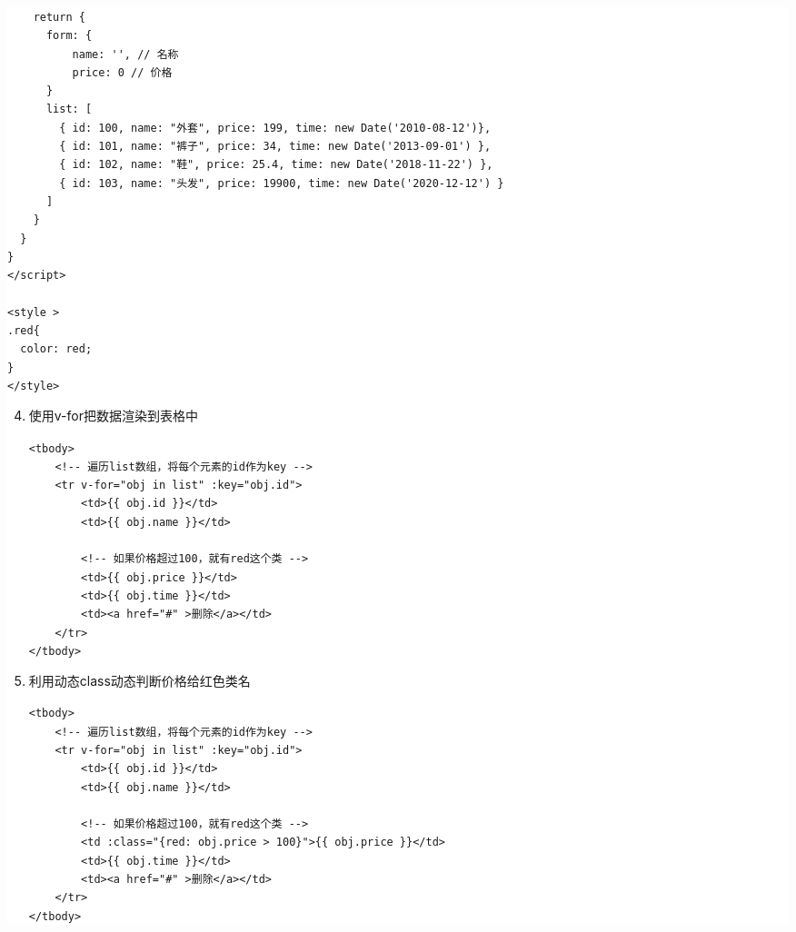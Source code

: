    ```vue
       return {
         form: {
             name: '', // 名称
             price: 0 // 价格
         }
         list: [
           { id: 100, name: "外套", price: 199, time: new Date('2010-08-12')},
           { id: 101, name: "裤子", price: 34, time: new Date('2013-09-01') },
           { id: 102, name: "鞋", price: 25.4, time: new Date('2018-11-22') },
           { id: 103, name: "头发", price: 19900, time: new Date('2020-12-12') }
         ]
       }
     }
   }
   </script>
   
   <style >
   .red{
     color: red;
   }
   </style>
   ```

4. 使用v-for把数据渲染到表格中

   ```vue
   <tbody>
       <!-- 遍历list数组，将每个元素的id作为key -->
       <tr v-for="obj in list" :key="obj.id">
           <td>{{ obj.id }}</td>
           <td>{{ obj.name }}</td>
   
           <!-- 如果价格超过100，就有red这个类 -->
           <td>{{ obj.price }}</td>
           <td>{{ obj.time }}</td>
           <td><a href="#" >删除</a></td>
       </tr>
   </tbody>
   ```

5. 利用动态class动态判断价格给红色类名

   ```vue
   <tbody>
       <!-- 遍历list数组，将每个元素的id作为key -->
       <tr v-for="obj in list" :key="obj.id">
           <td>{{ obj.id }}</td>
           <td>{{ obj.name }}</td>
   
           <!-- 如果价格超过100，就有red这个类 -->
           <td :class="{red: obj.price > 100}">{{ obj.price }}</td>
           <td>{{ obj.time }}</td>
           <td><a href="#" >删除</a></td>
       </tr>
   </tbody>
   ```
